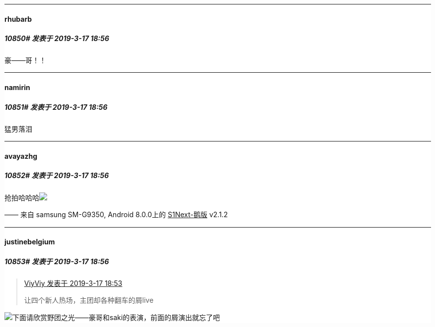 





-----

####  rhubarb  
##### 10850#       发表于 2019-3-17 18:56




豪——哥！！







-----

####  namirin  
##### 10851#       发表于 2019-3-17 18:56




猛男落泪







-----

####  avayazhg  
##### 10852#       发表于 2019-3-17 18:56




抢拍哈哈哈<img src="https://static.saraba1st.com/image/smiley/face2017/066.png" referrerpolicy="no-referrer">

—— 来自 samsung SM-G9350, Android 8.0.0上的 [S1Next-鹅版](https://github.com/ykrank/S1-Next/releases) v2.1.2







-----

####  justinebelgium  
##### 10853#       发表于 2019-3-17 18:56



<blockquote><a href="httphttps://bbs.saraba1st.com/2b/forum.php?mod=redirect&amp;goto=findpost&amp;pid=42937632&amp;ptid=1772503" target="_blank">ViyViy 发表于 2019-3-17 18:53</a>

让四个新人热场，主团却各种翻车的屑live</blockquote>
<img src="https://static.saraba1st.com/image/smiley/face2017/067.png" referrerpolicy="no-referrer">下面请欣赏野团之光——豪哥和saki的表演，前面的屑演出就忘了吧
